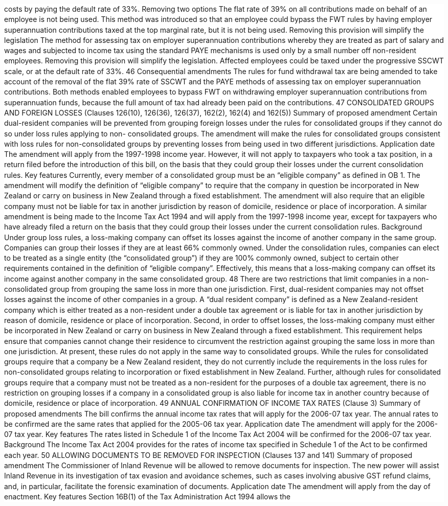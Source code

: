 costs by paying the default rate of 33%. Removing two options The flat rate of 39% on all contributions made on behalf of an employee is not being used. This method was introduced so that an employee could bypass the FWT rules by having employer superannuation contributions taxed at the top marginal rate, but it is not being used. Removing this provision will simplify the legislation The method for assessing tax on employer superannuation contributions whereby they are treated as part of salary and wages and subjected to income tax using the standard PAYE mechanisms is used only by a small number off non-resident employees. Removing this provision will simplify the legislation. Affected employees could be taxed under the progressive SSCWT scale, or at the default rate of 33%. 46 Consequential amendments The rules for fund withdrawal tax are being amended to take account of the removal of the flat 39% rate of SSCWT and the PAYE methods of assessing tax on employer superannuation contributions. Both methods enabled employees to bypass FWT on withdrawing employer superannuation contributions from superannuation funds, because the full amount of tax had already been paid on the contributions. 47 CONSOLIDATED GROUPS AND FOREIGN LOSSES (Clauses 126(10), 126(36), 126(37), 162(2), 162(4) and 162(5)) Summary of proposed amendment Certain dual-resident companies will be prevented from grouping foreign losses under the rules for consolidated groups if they cannot do so under loss rules applying to non- consolidated groups. The amendment will make the rules for consolidated groups consistent with loss rules for non-consolidated groups by preventing losses from being used in two different jurisdictions. Application date The amendment will apply from the 1997-1998 income year. However, it will not apply to taxpayers who took a tax position, in a return filed before the introduction of this bill, on the basis that they could group their losses under the current consolidation rules. Key features Currently, every member of a consolidated group must be an “eligible company” as defined in OB 1. The amendment will modify the definition of “eligible company” to require that the company in question be incorporated in New Zealand or carry on business in New Zealand through a fixed establishment. The amendment will also require that an eligible company must not be liable for tax in another jurisdiction by reason of domicile, residence or place of incorporation. A similar amendment is being made to the Income Tax Act 1994 and will apply from the 1997-1998 income year, except for taxpayers who have already filed a return on the basis that they could group their losses under the current consolidation rules. Background Under group loss rules, a loss-making company can offset its losses against the income of another company in the same group. Companies can group their losses if they are at least 66% commonly owned. Under the consolidation rules, companies can elect to be treated as a single entity (the “consolidated group”) if they are 100% commonly owned, subject to certain other requirements contained in the definition of “eligible company”. Effectively, this means that a loss-making company can offset its income against another company in the same consolidated group. 48 There are two restrictions that limit companies in a non-consolidated group from grouping the same loss in more than one jurisdiction. First, dual-resident companies may not offset losses against the income of other companies in a group. A “dual resident company” is defined as a New Zealand-resident company which is either treated as a non-resident under a double tax agreement or is liable for tax in another jurisdiction by reason of domicile, residence or place of incorporation. Second, in order to offset losses, the loss-making company must either be incorporated in New Zealand or carry on business in New Zealand through a fixed establishment. This requirement helps ensure that companies cannot change their residence to circumvent the restriction against grouping the same loss in more than one jurisdiction. At present, these rules do not apply in the same way to consolidated groups. While the rules for consolidated groups require that a company be a New Zealand resident, they do not currently include the requirements in the loss rules for non-consolidated groups relating to incorporation or fixed establishment in New Zealand. Further, although rules for consolidated groups require that a company must not be treated as a non-resident for the purposes of a double tax agreement, there is no restriction on grouping losses if a company in a consolidated group is also liable for income tax in another country because of domicile, residence or place of incorporation. 49 ANNUAL CONFIRMATION OF INCOME TAX RATES (Clause 3) Summary of proposed amendments The bill confirms the annual income tax rates that will apply for the 2006-07 tax year. The annual rates to be confirmed are the same rates that applied for the 2005-06 tax year. Application date The amendment will apply for the 2006-07 tax year. Key features The rates listed in Schedule 1 of the Income Tax Act 2004 will be confirmed for the 2006-07 tax year. Background The Income Tax Act 2004 provides for the rates of income tax specified in Schedule 1 of the Act to be confirmed each year. 50 ALLOWING DOCUMENTS TO BE REMOVED FOR INSPECTION (Clauses 137 and 141) Summary of proposed amendment The Commissioner of Inland Revenue will be allowed to remove documents for inspection. The new power will assist Inland Revenue in its investigation of tax evasion and avoidance schemes, such as cases involving abusive GST refund claims, and, in particular, facilitate the forensic examination of documents. Application date The amendment will apply from the day of enactment. Key features Section 16B(1) of the Tax Administration Act 1994 allows the